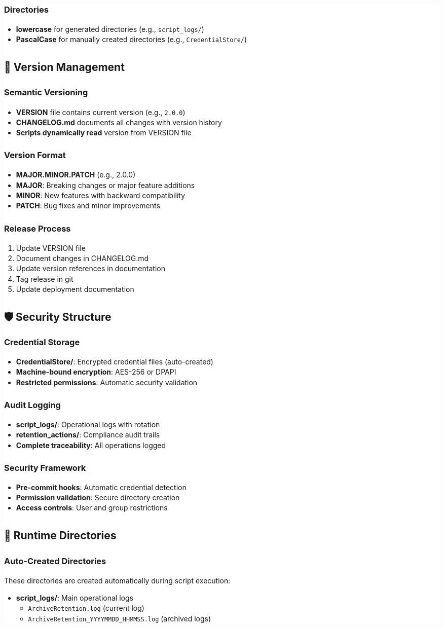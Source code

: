### Directories
- **lowercase** for generated directories (e.g., `script_logs/`)
- **PascalCase** for manually created directories (e.g., `CredentialStore/`)

## 🔄 Version Management

### Semantic Versioning
- **VERSION** file contains current version (e.g., `2.0.0`)
- **CHANGELOG.md** documents all changes with version history
- **Scripts dynamically read** version from VERSION file

### Version Format
- **MAJOR.MINOR.PATCH** (e.g., 2.0.0)
- **MAJOR**: Breaking changes or major feature additions
- **MINOR**: New features with backward compatibility
- **PATCH**: Bug fixes and minor improvements

### Release Process
1. Update VERSION file
2. Document changes in CHANGELOG.md
3. Update version references in documentation
4. Tag release in git
5. Update deployment documentation

## 🛡️ Security Structure

### Credential Storage
- **CredentialStore/**: Encrypted credential files (auto-created)
- **Machine-bound encryption**: AES-256 or DPAPI
- **Restricted permissions**: Automatic security validation

### Audit Logging
- **script_logs/**: Operational logs with rotation
- **retention_actions/**: Compliance audit trails
- **Complete traceability**: All operations logged

### Security Framework
- **Pre-commit hooks**: Automatic credential detection
- **Permission validation**: Secure directory creation
- **Access controls**: User and group restrictions

## 🔧 Runtime Directories

### Auto-Created Directories
These directories are created automatically during script execution:

- **script_logs/**: Main operational logs
  - `ArchiveRetention.log` (current log)
  - `ArchiveRetention_YYYYMMDD_HHMMSS.log` (archived logs)
